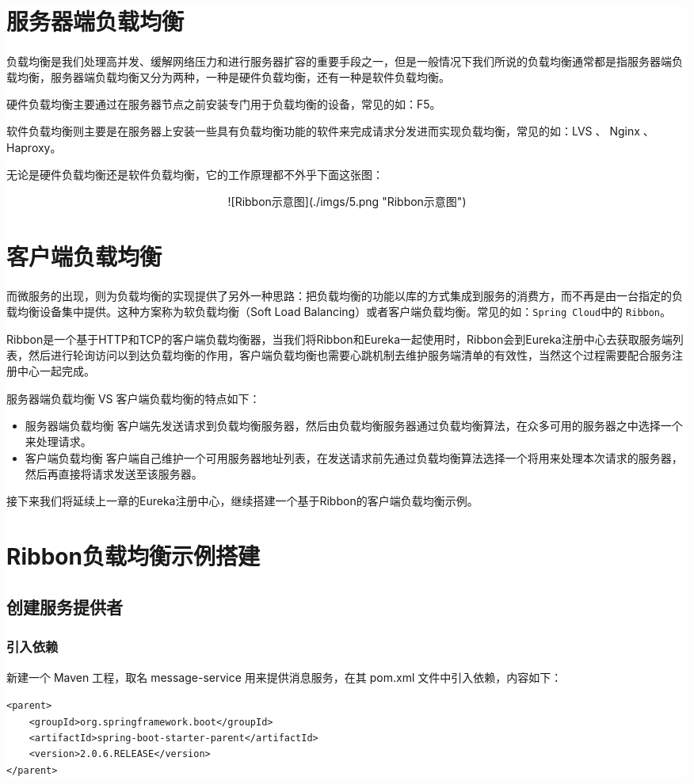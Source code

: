 # 服务器端负载均衡
负载均衡是我们处理高并发、缓解网络压力和进行服务器扩容的重要手段之一，但是一般情况下我们所说的负载均衡通常都是指服务器端负载均衡，服务器端负载均衡又分为两种，一种是硬件负载均衡，还有一种是软件负载均衡。

硬件负载均衡主要通过在服务器节点之前安装专门用于负载均衡的设备，常见的如：F5。

软件负载均衡则主要是在服务器上安装一些具有负载均衡功能的软件来完成请求分发进而实现负载均衡，常见的如：LVS 、 Nginx 、Haproxy。

无论是硬件负载均衡还是软件负载均衡，它的工作原理都不外乎下面这张图：
<div align=center>![Ribbon示意图](./imgs/5.png "Ribbon示意图")
<div align=left>



# 客户端负载均衡
而微服务的出现，则为负载均衡的实现提供了另外一种思路：把负载均衡的功能以库的方式集成到服务的消费方，而不再是由一台指定的负载均衡设备集中提供。这种方案称为软负载均衡（Soft Load Balancing）或者客户端负载均衡。常见的如：`Spring Cloud`中的 `Ribbon`。

Ribbon是一个基于HTTP和TCP的客户端负载均衡器，当我们将Ribbon和Eureka一起使用时，Ribbon会到Eureka注册中心去获取服务端列表，然后进行轮询访问以到达负载均衡的作用，客户端负载均衡也需要心跳机制去维护服务端清单的有效性，当然这个过程需要配合服务注册中心一起完成。

服务器端负载均衡 VS 客户端负载均衡的特点如下：

- 服务器端负载均衡 客户端先发送请求到负载均衡服务器，然后由负载均衡服务器通过负载均衡算法，在众多可用的服务器之中选择一个来处理请求。
- 客户端负载均衡 客户端自己维护一个可用服务器地址列表，在发送请求前先通过负载均衡算法选择一个将用来处理本次请求的服务器，然后再直接将请求发送至该服务器。

接下来我们将延续上一章的Eureka注册中心，继续搭建一个基于Ribbon的客户端负载均衡示例。

# Ribbon负载均衡示例搭建
## 创建服务提供者
### 引入依赖
新建一个 Maven 工程，取名 message-service 用来提供消息服务，在其 pom.xml 文件中引入依赖，内容如下：

	<parent>
		<groupId>org.springframework.boot</groupId>
		<artifactId>spring-boot-starter-parent</artifactId>
		<version>2.0.6.RELEASE</version>
	</parent>
 
